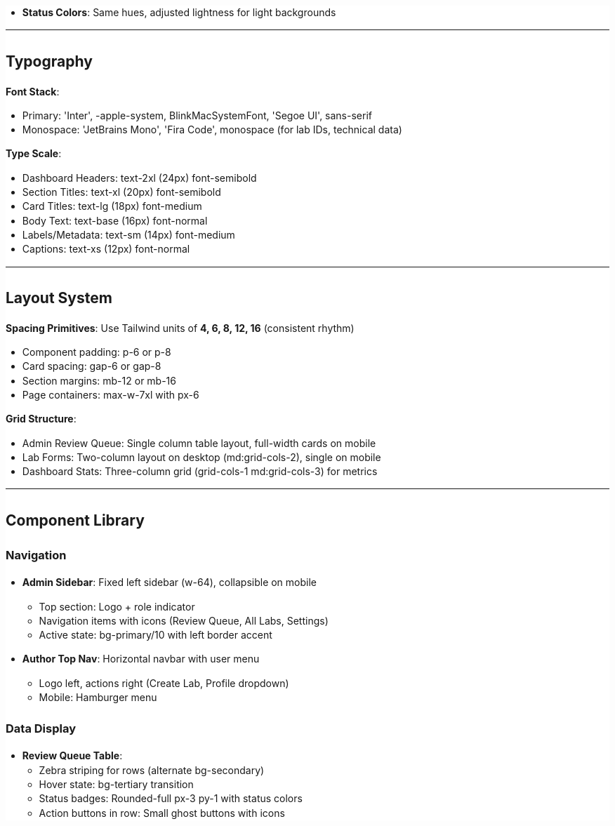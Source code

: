 - **Status Colors**: Same hues, adjusted lightness for light backgrounds

---

## Typography

**Font Stack**: 
- Primary: 'Inter', -apple-system, BlinkMacSystemFont, 'Segoe UI', sans-serif
- Monospace: 'JetBrains Mono', 'Fira Code', monospace (for lab IDs, technical data)

**Type Scale**:
- Dashboard Headers: text-2xl (24px) font-semibold
- Section Titles: text-xl (20px) font-semibold
- Card Titles: text-lg (18px) font-medium
- Body Text: text-base (16px) font-normal
- Labels/Metadata: text-sm (14px) font-medium
- Captions: text-xs (12px) font-normal

---

## Layout System

**Spacing Primitives**: Use Tailwind units of **4, 6, 8, 12, 16** (consistent rhythm)
- Component padding: p-6 or p-8
- Card spacing: gap-6 or gap-8
- Section margins: mb-12 or mb-16
- Page containers: max-w-7xl with px-6

**Grid Structure**:
- Admin Review Queue: Single column table layout, full-width cards on mobile
- Lab Forms: Two-column layout on desktop (md:grid-cols-2), single on mobile
- Dashboard Stats: Three-column grid (grid-cols-1 md:grid-cols-3) for metrics

---

## Component Library

### Navigation
- **Admin Sidebar**: Fixed left sidebar (w-64), collapsible on mobile
  - Top section: Logo + role indicator
  - Navigation items with icons (Review Queue, All Labs, Settings)
  - Active state: bg-primary/10 with left border accent
  
- **Author Top Nav**: Horizontal navbar with user menu
  - Logo left, actions right (Create Lab, Profile dropdown)
  - Mobile: Hamburger menu

### Data Display
- **Review Queue Table**:
  - Zebra striping for rows (alternate bg-secondary)
  - Hover state: bg-tertiary transition
  - Status badges: Rounded-full px-3 py-1 with status colors
  - Action buttons in row: Small ghost buttons with icons
